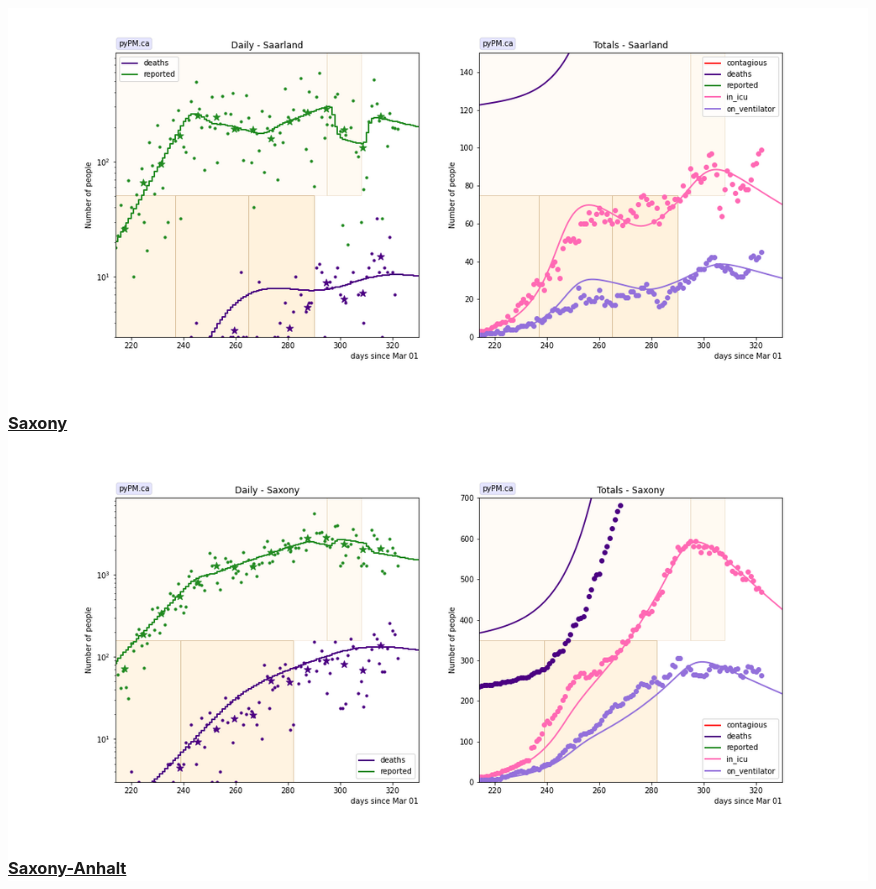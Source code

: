 ![sl](img/sl_2_8_0117.png)

### [Saxony](img/sn_2_8_0117.pdf)

![sn](img/sn_2_8_0117.png)

### [Saxony-Anhalt](img/st_2_8_0117.pdf)
